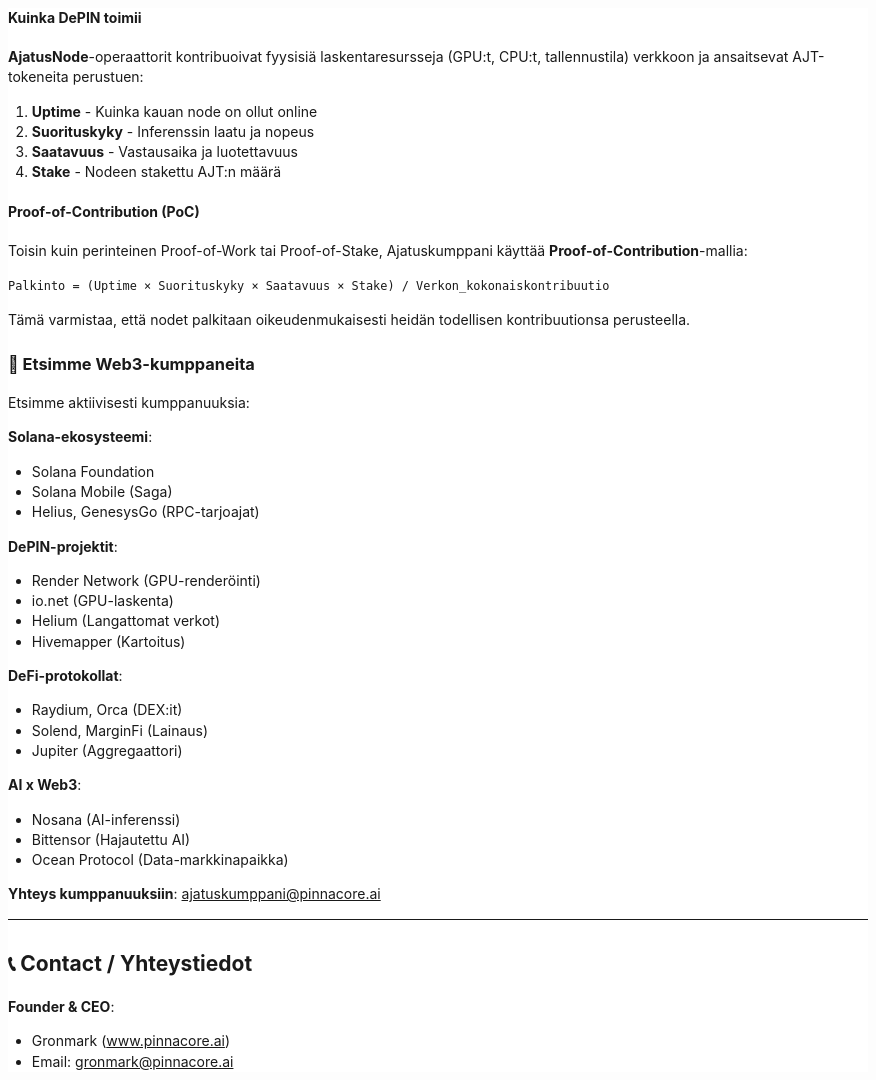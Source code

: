#### Kuinka DePIN toimii

**AjatusNode**-operaattorit kontribuoivat fyysisiä laskentaresursseja (GPU:t, CPU:t, tallennustila) verkkoon ja ansaitsevat AJT-tokeneita perustuen:

1. **Uptime** - Kuinka kauan node on ollut online
2. **Suorituskyky** - Inferenssin laatu ja nopeus
3. **Saatavuus** - Vastausaika ja luotettavuus
4. **Stake** - Nodeen stakettu AJT:n määrä

#### Proof-of-Contribution (PoC)

Toisin kuin perinteinen Proof-of-Work tai Proof-of-Stake, Ajatuskumppani käyttää **Proof-of-Contribution**-mallia:

```
Palkinto = (Uptime × Suorituskyky × Saatavuus × Stake) / Verkon_kokonaiskontribuutio
```

Tämä varmistaa, että nodet palkitaan oikeudenmukaisesti heidän todellisen kontribuutionsa perusteella.

### 🤝 Etsimme Web3-kumppaneita

Etsimme aktiivisesti kumppanuuksia:

**Solana-ekosysteemi**:
- Solana Foundation
- Solana Mobile (Saga)
- Helius, GenesysGo (RPC-tarjoajat)

**DePIN-projektit**:
- Render Network (GPU-renderöinti)
- io.net (GPU-laskenta)
- Helium (Langattomat verkot)
- Hivemapper (Kartoitus)

**DeFi-protokollat**:
- Raydium, Orca (DEX:it)
- Solend, MarginFi (Lainaus)
- Jupiter (Aggregaattori)

**AI x Web3**:
- Nosana (AI-inferenssi)
- Bittensor (Hajautettu AI)
- Ocean Protocol (Data-markkinapaikka)

**Yhteys kumppanuuksiin**: ajatuskumppani@pinnacore.ai

---

## 📞 Contact / Yhteystiedot

**Founder & CEO**:
- Gronmark (www.pinnacore.ai)
- Email: gronmark@pinnacore.ai
